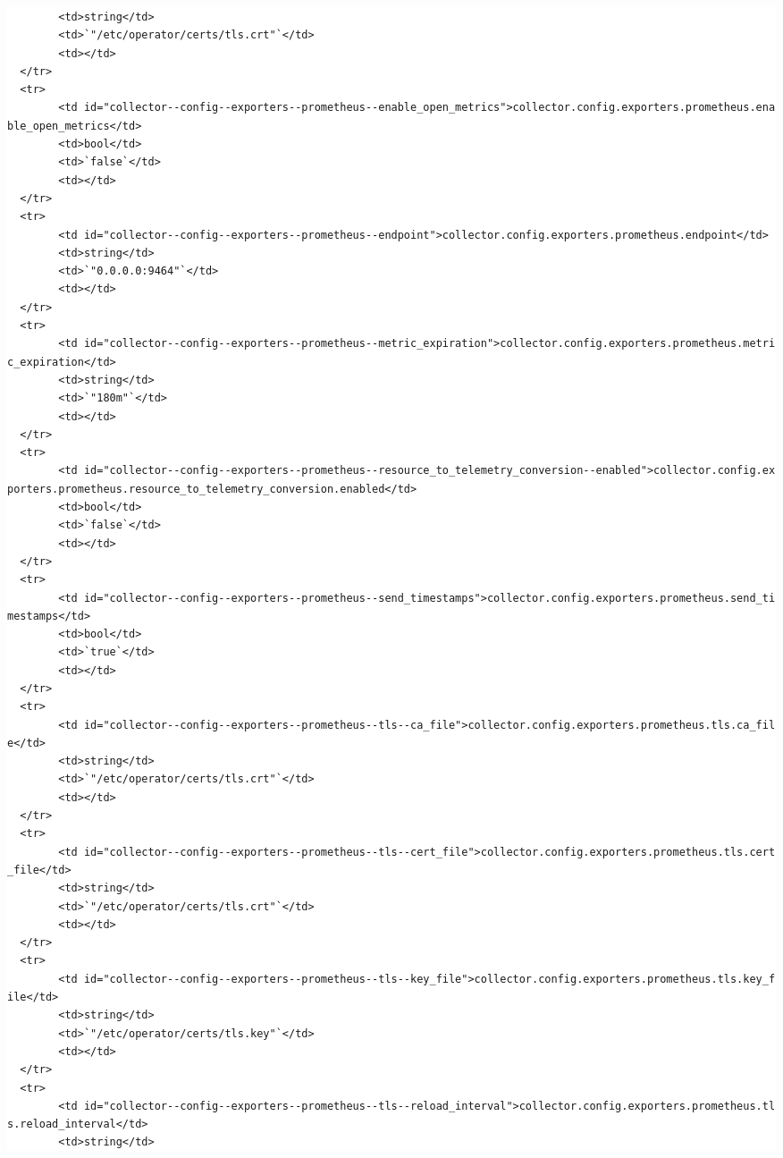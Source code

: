 			<td>string</td>
			<td>`"/etc/operator/certs/tls.crt"`</td>
			<td></td>
      </tr>
      <tr>
			<td id="collector--config--exporters--prometheus--enable_open_metrics">collector.config.exporters.prometheus.enable_open_metrics</td>
			<td>bool</td>
			<td>`false`</td>
			<td></td>
      </tr>
      <tr>
			<td id="collector--config--exporters--prometheus--endpoint">collector.config.exporters.prometheus.endpoint</td>
			<td>string</td>
			<td>`"0.0.0.0:9464"`</td>
			<td></td>
      </tr>
      <tr>
			<td id="collector--config--exporters--prometheus--metric_expiration">collector.config.exporters.prometheus.metric_expiration</td>
			<td>string</td>
			<td>`"180m"`</td>
			<td></td>
      </tr>
      <tr>
			<td id="collector--config--exporters--prometheus--resource_to_telemetry_conversion--enabled">collector.config.exporters.prometheus.resource_to_telemetry_conversion.enabled</td>
			<td>bool</td>
			<td>`false`</td>
			<td></td>
      </tr>
      <tr>
			<td id="collector--config--exporters--prometheus--send_timestamps">collector.config.exporters.prometheus.send_timestamps</td>
			<td>bool</td>
			<td>`true`</td>
			<td></td>
      </tr>
      <tr>
			<td id="collector--config--exporters--prometheus--tls--ca_file">collector.config.exporters.prometheus.tls.ca_file</td>
			<td>string</td>
			<td>`"/etc/operator/certs/tls.crt"`</td>
			<td></td>
      </tr>
      <tr>
			<td id="collector--config--exporters--prometheus--tls--cert_file">collector.config.exporters.prometheus.tls.cert_file</td>
			<td>string</td>
			<td>`"/etc/operator/certs/tls.crt"`</td>
			<td></td>
      </tr>
      <tr>
			<td id="collector--config--exporters--prometheus--tls--key_file">collector.config.exporters.prometheus.tls.key_file</td>
			<td>string</td>
			<td>`"/etc/operator/certs/tls.key"`</td>
			<td></td>
      </tr>
      <tr>
			<td id="collector--config--exporters--prometheus--tls--reload_interval">collector.config.exporters.prometheus.tls.reload_interval</td>
			<td>string</td>